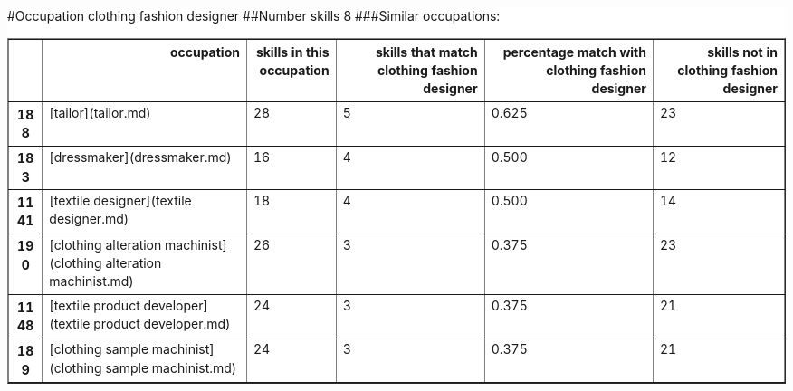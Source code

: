 #Occupation clothing fashion designer
##Number skills 8
###Similar occupations:
<table border="1" class="dataframe">
  <thead>
    <tr style="text-align: right;">
      <th></th>
      <th>occupation</th>
      <th>skills in this occupation</th>
      <th>skills that match clothing fashion designer</th>
      <th>percentage match with clothing fashion designer</th>
      <th>skills not in clothing fashion designer</th>
    </tr>
  </thead>
  <tbody>
    <tr>
      <th>188</th>
      <td>[tailor](tailor.md)</td>
      <td>28</td>
      <td>5</td>
      <td>0.625</td>
      <td>23</td>
    </tr>
    <tr>
      <th>183</th>
      <td>[dressmaker](dressmaker.md)</td>
      <td>16</td>
      <td>4</td>
      <td>0.500</td>
      <td>12</td>
    </tr>
    <tr>
      <th>1141</th>
      <td>[textile designer](textile designer.md)</td>
      <td>18</td>
      <td>4</td>
      <td>0.500</td>
      <td>14</td>
    </tr>
    <tr>
      <th>190</th>
      <td>[clothing alteration machinist](clothing alteration machinist.md)</td>
      <td>26</td>
      <td>3</td>
      <td>0.375</td>
      <td>23</td>
    </tr>
    <tr>
      <th>1148</th>
      <td>[textile product developer](textile product developer.md)</td>
      <td>24</td>
      <td>3</td>
      <td>0.375</td>
      <td>21</td>
    </tr>
    <tr>
      <th>189</th>
      <td>[clothing sample machinist](clothing sample machinist.md)</td>
      <td>24</td>
      <td>3</td>
      <td>0.375</td>
      <td>21</td>
    </tr>
    <tr>